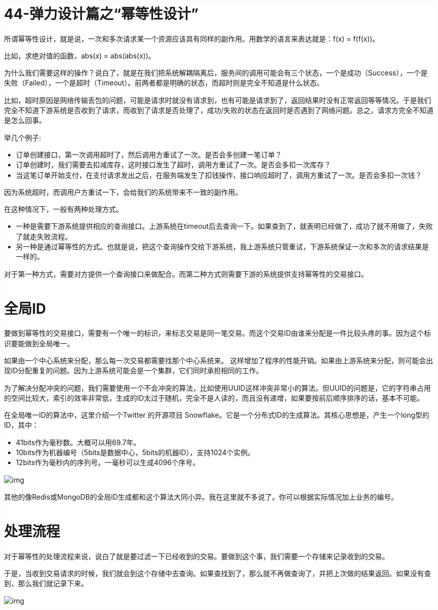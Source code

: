 # 44-弹力设计篇之“幂等性设计”

所谓幂等性设计，就是说，一次和多次请求某一个资源应该具有同样的副作用。用数学的语言来表达就是：f(x) = f(f(x))。

比如，求绝对值的函数，abs(x) = abs(abs(x))。

为什么我们需要这样的操作？说白了，就是在我们把系统解耦隔离后，服务间的调用可能会有三个状态，一个是成功（Success），一个是失败（Failed），一个是超时（Timeout）。前两者都是明确的状态，而超时则是完全不知道是什么状态。

比如，超时原因是网络传输丢包的问题，可能是请求时就没有请求到，也有可能是请求到了，返回结果时没有正常返回等等情况。于是我们完全不知道下游系统是否收到了请求，而收到了请求是否处理了，成功/失败的状态在返回时是否遇到了网络问题。总之，请求方完全不知道是怎么回事。

举几个例子:

- 订单创建接口，第一次调用超时了，然后调用方重试了一次。是否会多创建一笔订单？
- 订单创建时，我们需要去扣减库存，这时接口发生了超时，调用方重试了一次。是否会多扣一次库存？
- 当这笔订单开始支付，在支付请求发出之后，在服务端发生了扣钱操作，接口响应超时了，调用方重试了一次。是否会多扣一次钱？

因为系统超时，而调用户方重试一下，会给我们的系统带来不一致的副作用。

在这种情况下，一般有两种处理方式。

- 一种是需要下游系统提供相应的查询接口。上游系统在timeout后去查询一下。如果查到了，就表明已经做了，成功了就不用做了，失败了就走失败流程。
- 另一种是通过幂等性的方式。也就是说，把这个查询操作交给下游系统，我上游系统只管重试，下游系统保证一次和多次的请求结果是一样的。

对于第一种方式，需要对方提供一个查询接口来做配合。而第二种方式则需要下游的系统提供支持幂等性的交易接口。

# 全局ID

要做到幂等性的交易接口，需要有一个唯一的标识，来标志交易是同一笔交易。而这个交易ID由谁来分配是一件比较头疼的事。因为这个标识要能做到全局唯一。

如果由一个中心系统来分配，那么每一次交易都需要找那个中心系统来。 这样增加了程序的性能开销。如果由上游系统来分配，则可能会出现ID分配重复的问题。因为上游系统可能会是一个集群，它们同时承担相同的工作。

为了解决分配冲突的问题，我们需要使用一个不会冲突的算法，比如使用UUID这样冲突非常小的算法。但UUID的问题是，它的字符串占用的空间比较大，索引的效率非常低，生成的ID太过于随机，完全不是人读的，而且没有递增，如果要按前后顺序排序的话，基本不可能。

在全局唯一ID的算法中，这里介绍一个Twitter 的开源项目 Snowflake。它是一个分布式ID的生成算法。其核心思想是，产生一个long型的ID，其中：

- 41bits作为毫秒数。大概可以用69.7年。
- 10bits作为机器编号（5bits是数据中心，5bits的机器ID），支持1024个实例。
- 12bits作为毫秒内的序列号。一毫秒可以生成4096个序号。

![img](clbr://internal.sandbox/book/images/00091.jpeg)

其他的像Redis或MongoDB的全局ID生成都和这个算法大同小异。我在这里就不多说了。你可以根据实际情况加上业务的编号。

# 处理流程

对于幂等性的处理流程来说，说白了就是要过滤一下已经收到的交易。要做到这个事，我们需要一个存储来记录收到的交易。

于是，当收到交易请求的时候，我们就会到这个存储中去查询。如果查找到了，那么就不再做查询了，并把上次做的结果返回。如果没有查到，那么我们就记录下来。

![img](clbr://internal.sandbox/book/images/00092.jpeg)
